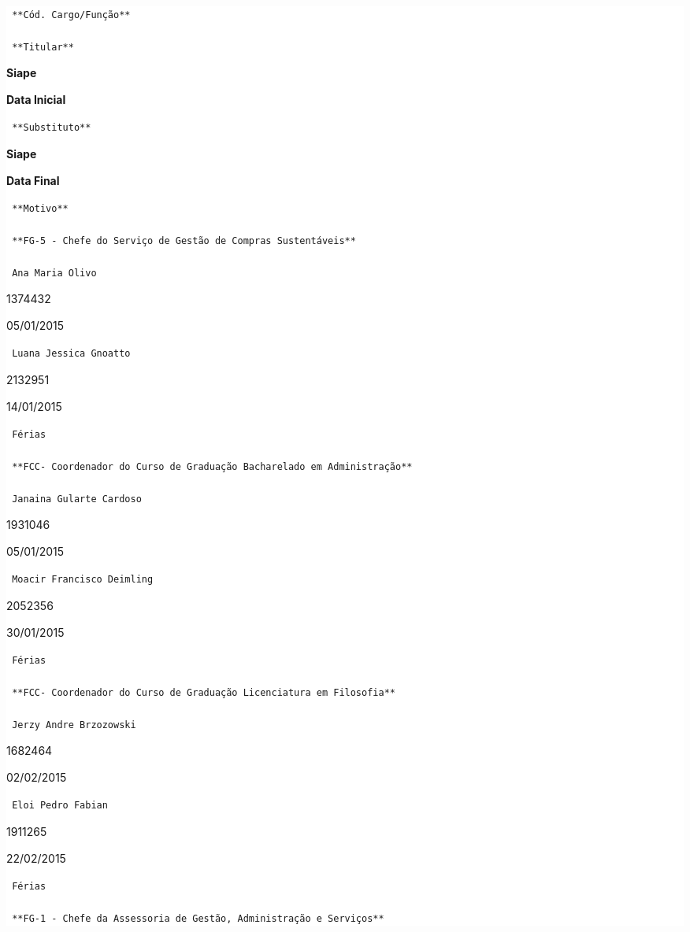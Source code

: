      **Cód. Cargo/Função**

     **Titular**

   **Siape**

   **Data Inicial**

     **Substituto**

   **Siape**

   **Data Final**

     **Motivo**

     **FG-5 - Chefe do Serviço de Gestão de Compras Sustentáveis**

     Ana Maria Olivo

   1374432

   05/01/2015

     Luana Jessica Gnoatto

   2132951

   14/01/2015

     Férias

     **FCC- Coordenador do Curso de Graduação Bacharelado em Administração**

     Janaina Gularte Cardoso

   1931046

   05/01/2015

     Moacir Francisco Deimling

   2052356

   30/01/2015

     Férias

     **FCC- Coordenador do Curso de Graduação Licenciatura em Filosofia**

     Jerzy Andre Brzozowski

   1682464

   02/02/2015

     Eloi Pedro Fabian

   1911265

   22/02/2015

     Férias

     **FG-1 - Chefe da Assessoria de Gestão, Administração e Serviços**
